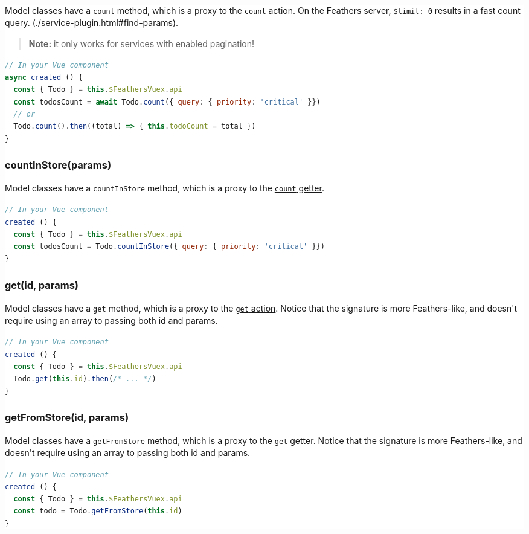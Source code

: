Model classes have a `count` method, which is a proxy to the `count` action. On the Feathers server, `$limit: 0` results in a fast count query. (./service-plugin.html#find-params).

> **Note:** it only works for services with enabled pagination!

```js
// In your Vue component
async created () {
  const { Todo } = this.$FeathersVuex.api
  const todosCount = await Todo.count({ query: { priority: 'critical' }})
  // or
  Todo.count().then((total) => { this.todoCount = total })
}
```

### countInStore(params) <Badge text="3.11.0+" />

Model classes have a `countInStore` method, which is a proxy to the [`count` getter](./service-plugin.html#Service-Getters).

```js
// In your Vue component
created () {
  const { Todo } = this.$FeathersVuex.api
  const todosCount = Todo.countInStore({ query: { priority: 'critical' }})
}
```

### get(id, params)

Model classes have a `get` method, which is a proxy to the [`get` action](./service-plugin.html#get-id-or-get-id-params).   <Badge text="1.7.0+" /> Notice that the signature is more Feathers-like, and doesn't require using an array to passing both id and params.

```js
// In your Vue component
created () {
  const { Todo } = this.$FeathersVuex.api
  Todo.get(this.id).then(/* ... */)
}
```

### getFromStore(id, params)

Model classes have a `getFromStore` method, which is a proxy to the [`get` getter](./service-plugin.html#Service-Getters).   <Badge text="1.7.0+" /> Notice that the signature is more Feathers-like, and doesn't require using an array to passing both id and params.

```js
// In your Vue component
created () {
  const { Todo } = this.$FeathersVuex.api
  const todo = Todo.getFromStore(this.id)
}
```
